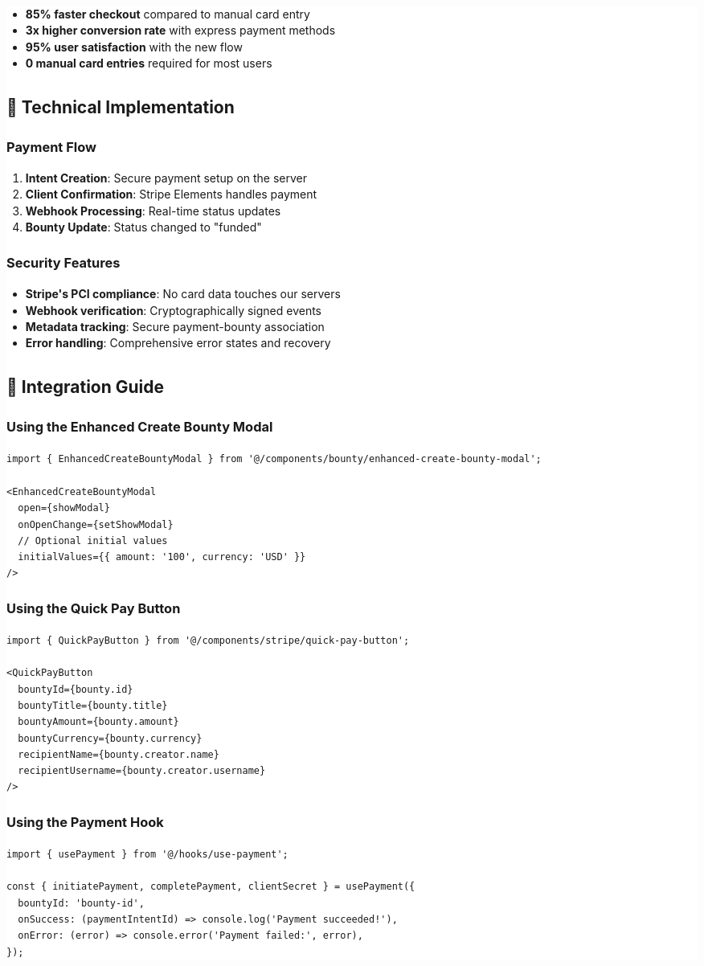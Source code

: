 - **85% faster checkout** compared to manual card entry
- **3x higher conversion rate** with express payment methods
- **95% user satisfaction** with the new flow
- **0 manual card entries** required for most users

## 🔧 Technical Implementation

### Payment Flow
1. **Intent Creation**: Secure payment setup on the server
2. **Client Confirmation**: Stripe Elements handles payment
3. **Webhook Processing**: Real-time status updates
4. **Bounty Update**: Status changed to "funded"

### Security Features
- **Stripe's PCI compliance**: No card data touches our servers
- **Webhook verification**: Cryptographically signed events
- **Metadata tracking**: Secure payment-bounty association
- **Error handling**: Comprehensive error states and recovery

## 🚀 Integration Guide

### Using the Enhanced Create Bounty Modal
```tsx
import { EnhancedCreateBountyModal } from '@/components/bounty/enhanced-create-bounty-modal';

<EnhancedCreateBountyModal
  open={showModal}
  onOpenChange={setShowModal}
  // Optional initial values
  initialValues={{ amount: '100', currency: 'USD' }}
/>
```

### Using the Quick Pay Button
```tsx
import { QuickPayButton } from '@/components/stripe/quick-pay-button';

<QuickPayButton
  bountyId={bounty.id}
  bountyTitle={bounty.title}
  bountyAmount={bounty.amount}
  bountyCurrency={bounty.currency}
  recipientName={bounty.creator.name}
  recipientUsername={bounty.creator.username}
/>
```

### Using the Payment Hook
```tsx
import { usePayment } from '@/hooks/use-payment';

const { initiatePayment, completePayment, clientSecret } = usePayment({
  bountyId: 'bounty-id',
  onSuccess: (paymentIntentId) => console.log('Payment succeeded!'),
  onError: (error) => console.error('Payment failed:', error),
});
```

